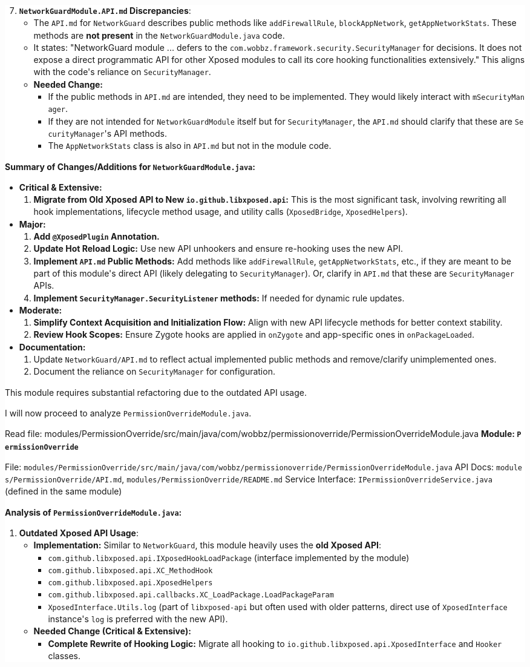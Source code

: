 7.  **`NetworkGuardModule.API.md` Discrepancies**:
    *   The `API.md` for `NetworkGuard` describes public methods like `addFirewallRule`, `blockAppNetwork`, `getAppNetworkStats`. These methods are **not present** in the `NetworkGuardModule.java` code.
    *   It states: "NetworkGuard module ... defers to the `com.wobbz.framework.security.SecurityManager` for decisions. It does not expose a direct programmatic API for other Xposed modules to call its core hooking functionalities extensively." This aligns with the code's reliance on `SecurityManager`.
    *   **Needed Change:**
        *   If the public methods in `API.md` are intended, they need to be implemented. They would likely interact with `mSecurityManager`.
        *   If they are not intended for `NetworkGuardModule` itself but for `SecurityManager`, the `API.md` should clarify that these are `SecurityManager`'s API methods.
        *   The `AppNetworkStats` class is also in `API.md` but not in the module code.

**Summary of Changes/Additions for `NetworkGuardModule.java`:**

*   **Critical & Extensive:**
    1.  **Migrate from Old Xposed API to New `io.github.libxposed.api`:** This is the most significant task, involving rewriting all hook implementations, lifecycle method usage, and utility calls (`XposedBridge`, `XposedHelpers`).
*   **Major:**
    1.  **Add `@XposedPlugin` Annotation.**
    2.  **Update Hot Reload Logic:** Use new API unhookers and ensure re-hooking uses the new API.
    3.  **Implement `API.md` Public Methods:** Add methods like `addFirewallRule`, `getAppNetworkStats`, etc., if they are meant to be part of this module's direct API (likely delegating to `SecurityManager`). Or, clarify in `API.md` that these are `SecurityManager` APIs.
    4.  **Implement `SecurityManager.SecurityListener` methods:** If needed for dynamic rule updates.
*   **Moderate:**
    1.  **Simplify Context Acquisition and Initialization Flow:** Align with new API lifecycle methods for better context stability.
    2.  **Review Hook Scopes:** Ensure Zygote hooks are applied in `onZygote` and app-specific ones in `onPackageLoaded`.
*   **Documentation:**
    1.  Update `NetworkGuard/API.md` to reflect actual implemented public methods and remove/clarify unimplemented ones.
    2.  Document the reliance on `SecurityManager` for configuration.

This module requires substantial refactoring due to the outdated API usage.

I will now proceed to analyze `PermissionOverrideModule.java`.

Read file: modules/PermissionOverride/src/main/java/com/wobbz/permissionoverride/PermissionOverrideModule.java
**Module: `PermissionOverride`**

File: `modules/PermissionOverride/src/main/java/com/wobbz/permissionoverride/PermissionOverrideModule.java`
API Docs: `modules/PermissionOverride/API.md`, `modules/PermissionOverride/README.md`
Service Interface: `IPermissionOverrideService.java` (defined in the same module)

**Analysis of `PermissionOverrideModule.java`:**

1.  **Outdated Xposed API Usage**:
    *   **Implementation:** Similar to `NetworkGuard`, this module heavily uses the **old Xposed API**:
        *   `com.github.libxposed.api.IXposedHookLoadPackage` (interface implemented by the module)
        *   `com.github.libxposed.api.XC_MethodHook`
        *   `com.github.libxposed.api.XposedHelpers`
        *   `com.github.libxposed.api.callbacks.XC_LoadPackage.LoadPackageParam`
        *   `XposedInterface.Utils.log` (part of `libxposed-api` but often used with older patterns, direct use of `XposedInterface` instance's `log` is preferred with the new API).
    *   **Needed Change (Critical & Extensive):**
        *   **Complete Rewrite of Hooking Logic:** Migrate all hooking to `io.github.libxposed.api.XposedInterface` and `Hooker` classes.
